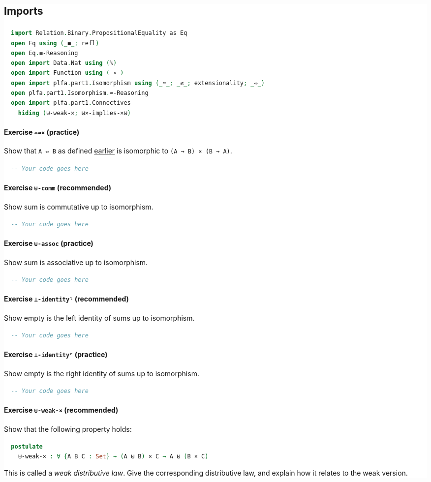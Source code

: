 ## Imports

```agda
  import Relation.Binary.PropositionalEquality as Eq
  open Eq using (_≡_; refl)
  open Eq.≡-Reasoning
  open import Data.Nat using (ℕ)
  open import Function using (_∘_)
  open import plfa.part1.Isomorphism using (_≃_; _≲_; extensionality; _⇔_)
  open plfa.part1.Isomorphism.≃-Reasoning
  open import plfa.part1.Connectives
    hiding (⊎-weak-×; ⊎×-implies-×⊎)
```

#### Exercise `⇔≃×` (practice)

Show that `A ⇔ B` as defined [earlier](/Isomorphism/#iff)
is isomorphic to `(A → B) × (B → A)`.

```agda
  -- Your code goes here
```


#### Exercise `⊎-comm` (recommended)

Show sum is commutative up to isomorphism.

```agda
  -- Your code goes here
```

#### Exercise `⊎-assoc` (practice)

Show sum is associative up to isomorphism.

```agda
  -- Your code goes here
```

#### Exercise `⊥-identityˡ` (recommended)

Show empty is the left identity of sums up to isomorphism.

```agda
  -- Your code goes here
```

#### Exercise `⊥-identityʳ` (practice)

Show empty is the right identity of sums up to isomorphism.

```agda
  -- Your code goes here
```

#### Exercise `⊎-weak-×` (recommended)

Show that the following property holds:
```agda
  postulate
    ⊎-weak-× : ∀ {A B C : Set} → (A ⊎ B) × C → A ⊎ (B × C)
```
This is called a _weak distributive law_. Give the corresponding
distributive law, and explain how it relates to the weak version.
